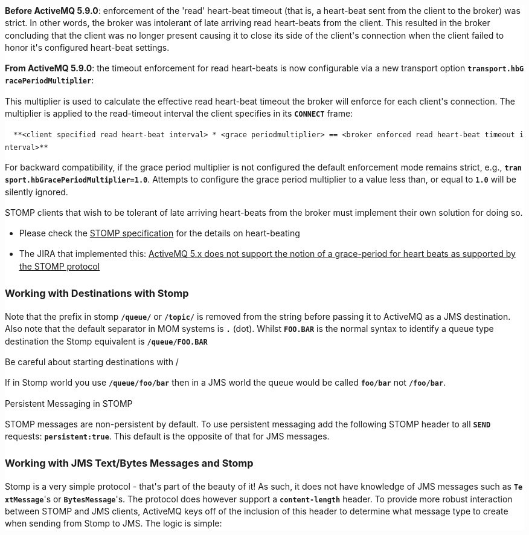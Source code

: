 **Before ActiveMQ 5.9.0**: enforcement of the 'read' heart-beat timeout (that is, a heart-beat sent from the client to the broker) was strict. In other words, the broker was intolerant of late arriving read heart-beats from the client. This resulted in the broker concluding that the client was no longer present causing it to close its side of the client's connection when the client failed to honor it's configured heart-beat settings.

**From ActiveMQ 5.9.0**: the timeout enforcement for read heart-beats is now configurable via a new transport option **`transport.hbGracePeriodMultiplier`**:

<transportConnectors>
   <transportConnector name="stomp" uri="stomp://localhost:61613?transport.hbGracePeriodMultiplier=1.5"/>
</transportConnectors>

This multiplier is used to calculate the effective read heart-beat timeout the broker will enforce for each client's connection. The multiplier is applied to the read-timeout interval the client specifies in its **`CONNECT`** frame:

`  **<client specified read heart-beat interval> * <grace periodmultiplier> == <broker enforced read heart-beat timeout interval>**`

For backward compatibility, if the grace period multiplier is not configured the default enforcement mode remains strict, e.g., **`transport.hbGracePeriodMultiplier=1.0`**. Attempts to configure the grace period multiplier to a value less than, or equal to **`1.0`** will be silently ignored.

STOMP clients that wish to be tolerant of late arriving heart-beats from the broker must implement their own solution for doing so.

*   Please check the [STOMP specification](http://stomp.github.io/stomp-specification-1.2.html#Heart-beating) for the details on heart-beating
    
*   The JIRA that implemented this: [ActiveMQ 5.x does not support the notion of a grace-period for heart beats as supported by the STOMP protocol](https://issues.apache.org/jira/browse/AMQ-4674)
    

### Working with Destinations with Stomp

Note that the prefix in stomp **`/queue/`** or **`/topic/`** is removed from the string before passing it to ActiveMQ as a JMS destination. Also note that the default separator in MOM systems is **`.`** (dot). Whilst **`FOO.BAR`** is the normal syntax to identify a queue type destination the Stomp equivalent is **`/queue/FOO.BAR`**

Be careful about starting destinations with /

If in Stomp world you use **`/queue/foo/bar`** then in a JMS world the queue would be called **`foo/bar`** not **`/foo/bar`**.

Persistent Messaging in STOMP

STOMP messages are non-persistent by default. To use persistent messaging add the following STOMP header to all **`SEND`** requests: **`persistent:true`**. This default is the opposite of that for JMS messages.

### Working with JMS Text/Bytes Messages and Stomp

Stomp is a very simple protocol - that's part of the beauty of it! As such, it does not have knowledge of JMS messages such as **`TextMessage`**'s or **`BytesMessage`**'s. The protocol does however support a **`content-length`** header. To provide more robust interaction between STOMP and JMS clients, ActiveMQ keys off of the inclusion of this header to determine what message type to create when sending from Stomp to JMS. The logic is simple:

